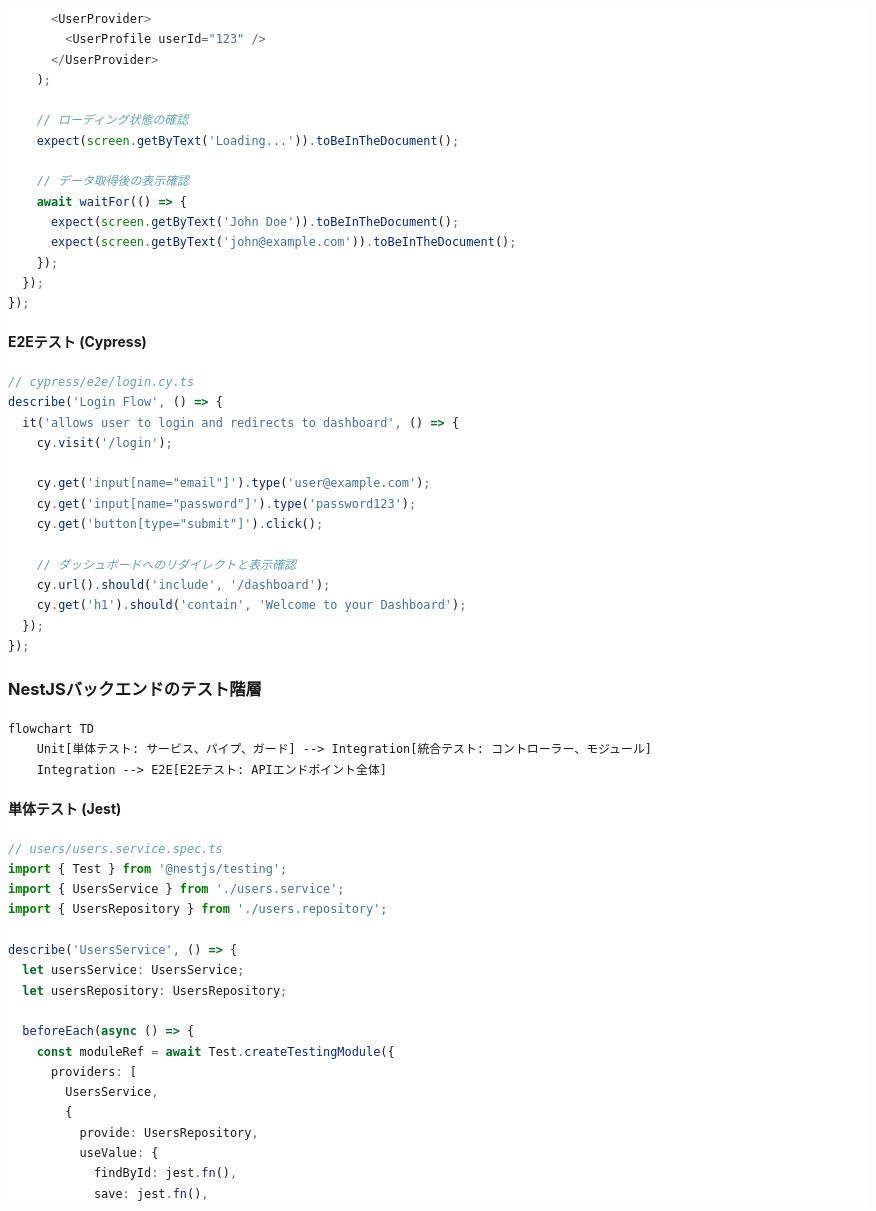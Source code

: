 ```typescript
      <UserProvider>
        <UserProfile userId="123" />
      </UserProvider>
    );

    // ローディング状態の確認
    expect(screen.getByText('Loading...')).toBeInTheDocument();

    // データ取得後の表示確認
    await waitFor(() => {
      expect(screen.getByText('John Doe')).toBeInTheDocument();
      expect(screen.getByText('john@example.com')).toBeInTheDocument();
    });
  });
});
```

#### E2Eテスト (Cypress)

```typescript
// cypress/e2e/login.cy.ts
describe('Login Flow', () => {
  it('allows user to login and redirects to dashboard', () => {
    cy.visit('/login');

    cy.get('input[name="email"]').type('user@example.com');
    cy.get('input[name="password"]').type('password123');
    cy.get('button[type="submit"]').click();

    // ダッシュボードへのリダイレクトと表示確認
    cy.url().should('include', '/dashboard');
    cy.get('h1').should('contain', 'Welcome to your Dashboard');
  });
});
```

### NestJSバックエンドのテスト階層

```mermaid
flowchart TD
    Unit[単体テスト: サービス、パイプ、ガード] --> Integration[統合テスト: コントローラー、モジュール]
    Integration --> E2E[E2Eテスト: APIエンドポイント全体]
```

#### 単体テスト (Jest)

```typescript
// users/users.service.spec.ts
import { Test } from '@nestjs/testing';
import { UsersService } from './users.service';
import { UsersRepository } from './users.repository';

describe('UsersService', () => {
  let usersService: UsersService;
  let usersRepository: UsersRepository;

  beforeEach(async () => {
    const moduleRef = await Test.createTestingModule({
      providers: [
        UsersService,
        {
          provide: UsersRepository,
          useValue: {
            findById: jest.fn(),
            save: jest.fn(),
```